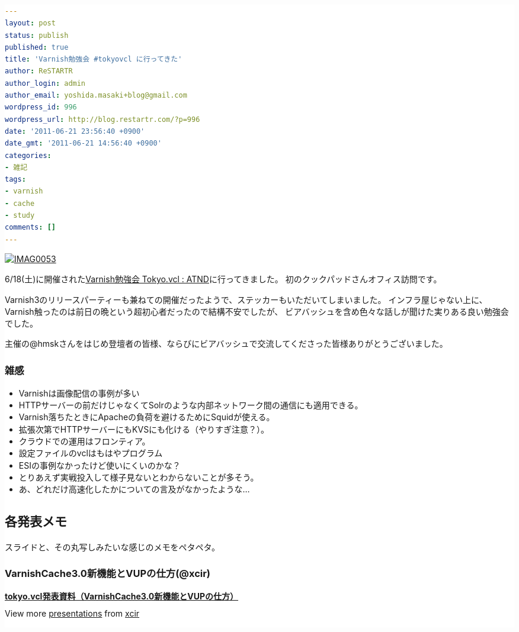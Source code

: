 ```yaml
---
layout: post
status: publish
published: true
title: 'Varnish勉強会 #tokyovcl に行ってきた'
author: ReSTARTR
author_login: admin
author_email: yoshida.masaki+blog@gmail.com
wordpress_id: 996
wordpress_url: http://blog.restartr.com/?p=996
date: '2011-06-21 23:56:40 +0900'
date_gmt: '2011-06-21 14:56:40 +0900'
categories:
- 雑記
tags:
- varnish
- cache
- study
comments: []
---
```

<a href="http://www.flickr.com/photos/53244662@N04/5856931526/" title="IMAG0053 by ReSTARTR_y, on Flickr"><img src="http://farm6.static.flickr.com/5029/5856931526_1119c53a87.jpg" width="500" height="299" alt="IMAG0053"></a>

6/18(土)に開催された[Varnish勉強会 Tokyo.vcl : ATND](http://atnd.org/events/16681)に行ってきました。
初のクックパッドさんオフィス訪問です。

Varnish3のリリースパーティーも兼ねての開催だったようで、ステッカーもいただいてしまいました。
インフラ屋じゃない上に、Varnish触ったのは前日の晩という超初心者だったので結構不安でしたが、
ビアバッシュを含め色々な話しが聞けた実りある良い勉強会でした。

主催の@hmskさんをはじめ登壇者の皆様、ならびにビアバッシュで交流してくださった皆様ありがとうございました。

### 雑感
 * Varnishは画像配信の事例が多い
 * HTTPサーバーの前だけじゃなくてSolrのような内部ネットワーク間の通信にも適用できる。
 * Varnish落ちたときにApacheの負荷を避けるためにSquidが使える。
 * 拡張次第でHTTPサーバーにもKVSにも化ける（やりすぎ注意？）。
 * クラウドでの運用はフロンティア。
 * 設定ファイルのvclはもはやプログラム
 * ESIの事例なかったけど使いにくいのかな？
 * とりあえず実戦投入して様子見ないとわからないことが多そう。
 * あ、どれだけ高速化したかについての言及がなかったような…

## 各発表メモ
スライドと、その丸写しみたいな感じのメモをペタペタ。

### VarnishCache3.0新機能とVUPの仕方(@xcir)

<div style="width:425px" id="__ss_8344516"> <strong style="display:block;margin:12px 0 4px"><a href="http://www.slideshare.net/xcir/tokyovclvarnishcache30vup" title="tokyo.vcl発表資料（VarnishCache3.0新機能とVUPの仕方）">tokyo.vcl発表資料（VarnishCache3.0新機能とVUPの仕方）</a></strong> <iframe src="http://www.slideshare.net/slideshow/embed_code/8344516" width="425" height="355" frameborder="0" marginwidth="0" marginheight="0" scrolling="no"></iframe>
<div style="padding:5px 0 12px"> View more <a href="http://www.slideshare.net/">presentations</a> from <a href="http://www.slideshare.net/xcir">xcir</a> </div>
